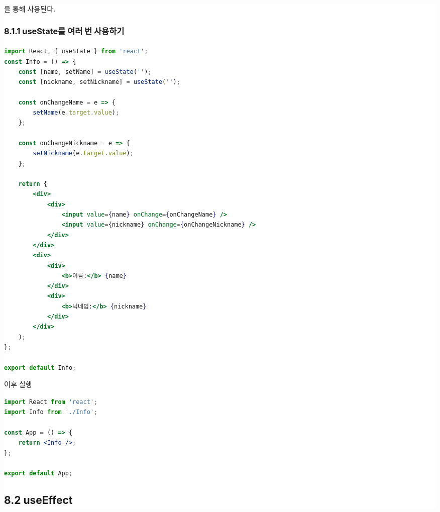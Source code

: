 을 통해 사용된다.

### 8.1.1 useState를 여러 번 사용하기

```jsx
import React, { useState } from 'react';
const Info = () => {
	const [name, setName] = useState('');
	const [nickname, setNickname] = useState('');

	const onChangeName = e => {
		setName(e.target.value);
	};

	const onChangeNickname = e => {
		setNickname(e.target.value);
	};

	return {
		<div>
			<div>
				<input value={name} onChange={onChangeName} />
				<input value={nickname} onChange={onChangeNickname} />
			</div>
		</div>
		<div>
			<div>
				<b>이름:</b> {name}
			</div>
			<div>
				<b>닉네임:</b> {nickname}
			</div>
		</div>
	);
};

export default Info;
```

이후 실행

```jsx
import React from 'react';
import Info from './Info';

const App = () => {
	return <Info />;
};

export default App;
```

## 8.2 useEffect
